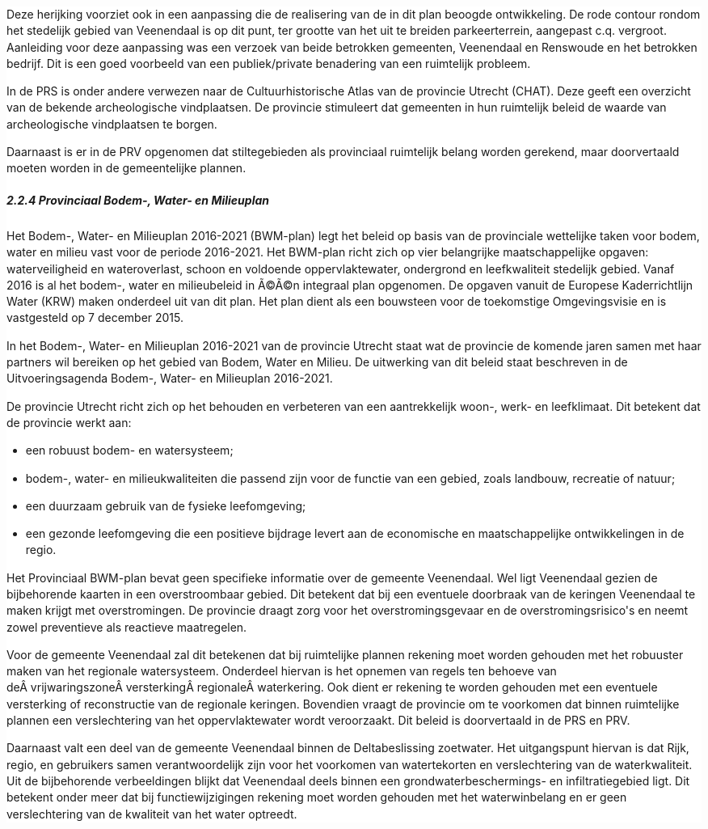 Deze herijking voorziet ook in een aanpassing die de realisering van de in dit plan beoogde ontwikkeling. De rode contour rondom het stedelijk gebied van Veenendaal is op dit punt, ter grootte van het uit te breiden parkeerterrein, aangepast c.q. vergroot. Aanleiding voor deze aanpassing was een verzoek van beide betrokken gemeenten, Veenendaal en Renswoude en het betrokken bedrijf. Dit is een goed voorbeeld van een publiek/private benadering van een ruimtelijk probleem.

In de PRS is onder andere verwezen naar de Cultuurhistorische Atlas van de provincie Utrecht (CHAT). Deze geeft een overzicht van de bekende archeologische vindplaatsen. De provincie stimuleert dat gemeenten in hun ruimtelijk beleid de waarde van archeologische vindplaatsen te borgen.

Daarnaast is er in de PRV opgenomen dat stiltegebieden als provinciaal ruimtelijk belang worden gerekend, maar doorvertaald moeten worden in de gemeentelijke plannen.

##### 2\.2\.4 Provinciaal Bodem\-, Water\- en Milieuplan

Het Bodem\-, Water\- en Milieuplan 2016\-2021 (BWM\-plan) legt het beleid op basis van de provinciale wettelijke taken voor bodem, water en milieu vast voor de periode 2016\-2021\. Het BWM\-plan richt zich op vier belangrijke maatschappelijke opgaven: waterveiligheid en wateroverlast, schoon en voldoende oppervlaktewater, ondergrond en leefkwaliteit stedelijk gebied. Vanaf 2016 is al het bodem\-, water en milieubeleid in Ã©Ã©n integraal plan opgenomen. De opgaven vanuit de Europese Kaderrichtlijn Water (KRW) maken onderdeel uit van dit plan. Het plan dient als een bouwsteen voor de toekomstige Omgevingsvisie en is vastgesteld op 7 december 2015\.

In het Bodem\-, Water\- en Milieuplan 2016\-2021 van de provincie Utrecht staat wat de provincie de komende jaren samen met haar partners wil bereiken op het gebied van Bodem, Water en Milieu. De uitwerking van dit beleid staat beschreven in de Uitvoeringsagenda Bodem\-, Water\- en Milieuplan 2016\-2021\.

De provincie Utrecht richt zich op het behouden en verbeteren van een aantrekkelijk woon\-, werk\- en leefklimaat. Dit betekent dat de provincie werkt aan:

* een robuust bodem\- en watersysteem;

* bodem\-, water\- en milieukwaliteiten die passend zijn voor de functie van een gebied, zoals landbouw, recreatie of natuur;

* een duurzaam gebruik van de fysieke leefomgeving;

* een gezonde leefomgeving die een positieve bijdrage levert aan de economische en maatschappelijke ontwikkelingen in de regio.

Het Provinciaal BWM\-plan bevat geen specifieke informatie over de gemeente Veenendaal. Wel ligt Veenendaal gezien de bijbehorende kaarten in een overstroombaar gebied. Dit betekent dat bij een eventuele doorbraak van de keringen Veenendaal te maken krijgt met overstromingen. De provincie draagt zorg voor het overstromingsgevaar en de overstromingsrisico's en neemt zowel preventieve als reactieve maatregelen.

Voor de gemeente Veenendaal zal dit betekenen dat bij ruimtelijke plannen rekening moet worden gehouden met het robuuster maken van het regionale watersysteem. Onderdeel hiervan is het opnemen van regels ten behoeve van deÂ vrijwaringszoneÂ versterkingÂ regionaleÂ waterkering. Ook dient er rekening te worden gehouden met een eventuele versterking of reconstructie van de regionale keringen. Bovendien vraagt de provincie om te voorkomen dat binnen ruimtelijke plannen een verslechtering van het oppervlaktewater wordt veroorzaakt. Dit beleid is doorvertaald in de PRS en PRV.

Daarnaast valt een deel van de gemeente Veenendaal binnen de Deltabeslissing zoetwater. Het uitgangspunt hiervan is dat Rijk, regio, en gebruikers samen verantwoordelijk zijn voor het voorkomen van watertekorten en verslechtering van de waterkwaliteit. Uit de bijbehorende verbeeldingen blijkt dat Veenendaal deels binnen een grondwaterbeschermings\- en infiltratiegebied ligt. Dit betekent onder meer dat bij functiewijzigingen rekening moet worden gehouden met het waterwinbelang en er geen verslechtering van de kwaliteit van het water optreedt.
